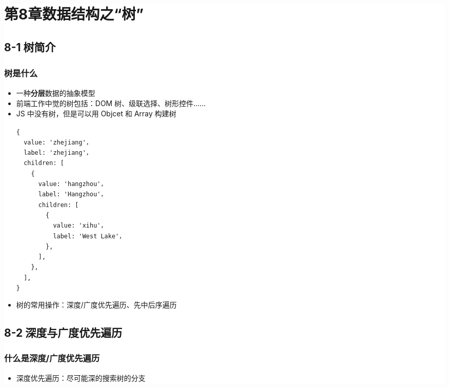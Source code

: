 # 第8章数据结构之“树”

## 8-1 树简介

### 树是什么

- 一种**分层**数据的抽象模型
- 前端工作中觉的树包括：DOM 树、级联选择、树形控件......
- JS 中没有树，但是可以用 Objcet 和 Array 构建树
  ```
  {
    value: 'zhejiang'，
    label: 'zhejiang'，
    children: [
      {
        value: 'hangzhou'，
        label: 'Hangzhou'，
        children: [
          {
            value: 'xihu'，
            label: 'West Lake'，
          },
        ],
      },
    ],
  }
  ```
- 树的常用操作：深度/广度优先遍历、先中后序遍历

## 8-2 深度与广度优先遍历

### 什么是深度/广度优先遍历

- 深度优先遍历：尽可能深的搜索树的分支